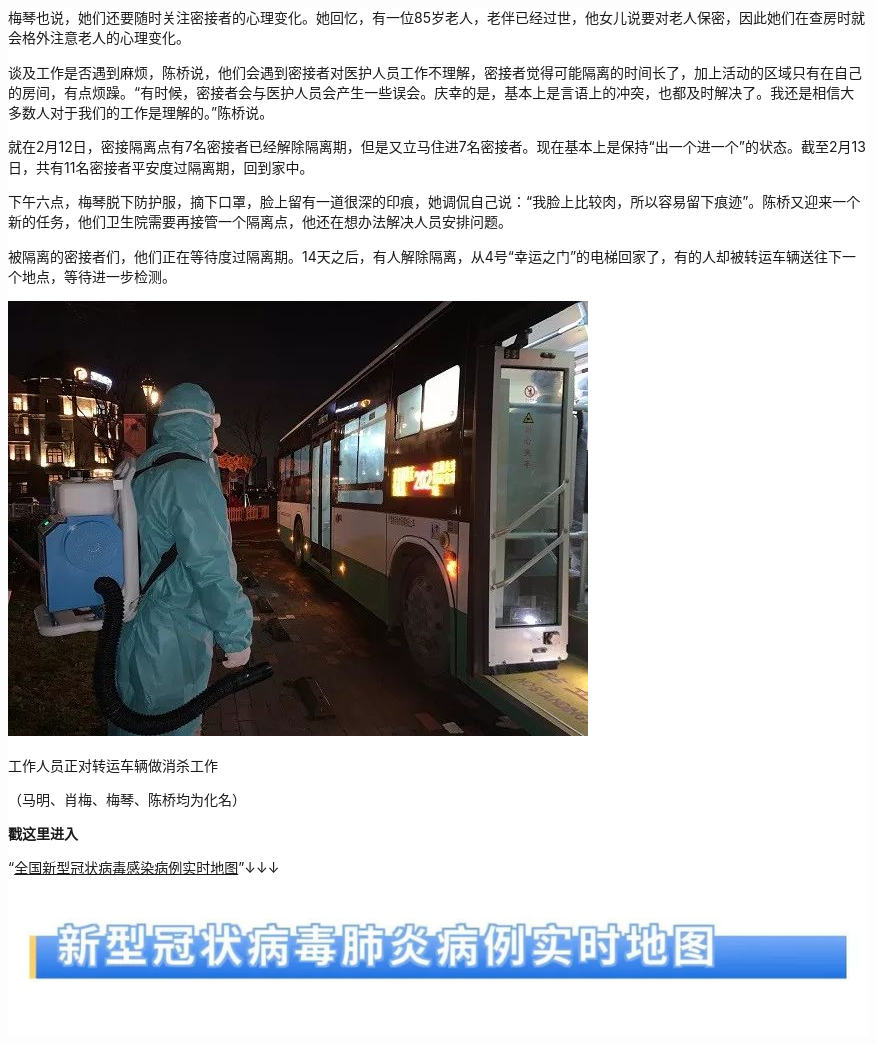   

梅琴也说，她们还要随时关注密接者的心理变化。她回忆，有一位85岁老人，老伴已经过世，他女儿说要对老人保密，因此她们在查房时就会格外注意老人的心理变化。

  

谈及工作是否遇到麻烦，陈桥说，他们会遇到密接者对医护人员工作不理解，密接者觉得可能隔离的时间长了，加上活动的区域只有在自己的房间，有点烦躁。“有时候，密接者会与医护人员会产生一些误会。庆幸的是，基本上是言语上的冲突，也都及时解决了。我还是相信大多数人对于我们的工作是理解的。”陈桥说。

  

就在2月12日，密接隔离点有7名密接者已经解除隔离期，但是又立马住进7名密接者。现在基本上是保持“出一个进一个”的状态。截至2月13日，共有11名密接者平安度过隔离期，回到家中。

  

下午六点，梅琴脱下防护服，摘下口罩，脸上留有一道很深的印痕，她调侃自己说：“我脸上比较肉，所以容易留下痕迹”。陈桥又迎来一个新的任务，他们卫生院需要再接管一个隔离点，他还在想办法解决人员安排问题。

  

被隔离的密接者们，他们正在等待度过隔离期。14天之后，有人解除隔离，从4号“幸运之门”的电梯回家了，有的人却被转运车辆送往下一个地点，等待进一步检测。

  

![](/images/post/6f97f3510d8e6aa9a4536f5f06df6a18.jpg)

工作人员正对转运车辆做消杀工作  
  

（马明、肖梅、梅琴、陈桥均为化名）

  

**戳这里进入**

“[全国新型冠状病毒感染病例实时地图](http://projects.thepaper.cn/thepaper-cases/839studio/feiyan/)”↓↓↓

[![](/images/post/15a4bc01c19b9e56f61d4f79069e4c63.jpg)](http://projects.thepaper.cn/thepaper-cases/839studio/feiyan/)
